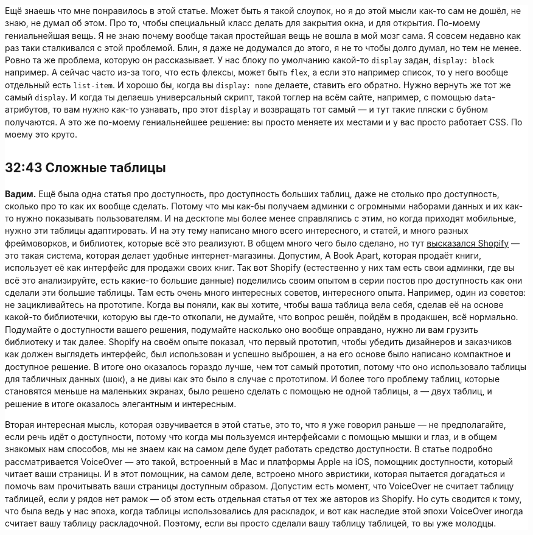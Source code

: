 Ещё знаешь что мне понравилось в этой статье.
Может быть я такой слоупок, но я до этой мысли как-то сам не дошёл, не знаю, не думал об этом.
Про то, чтобы специальный класс делать для закрытия окна, и для открытия.
По-моему гениальнейшая вещь.
Я не знаю почему вообще такая простейшая вещь не вошла в мой мозг сама.
Я совсем недавно как раз таки сталкивался с этой проблемой.
Блин, я даже не додумался до этого, я не то чтобы долго думал, но тем не менее.
Ровно та же проблема, которую он рассказывает.
У нас блоку по умолчанию какой-то `display` задан, `display: block` например.
А сейчас часто из-за того, что есть флексы, может быть `flex`, а если это например список, то у него вообще отдельный есть `list-item`.
И хорошо бы, когда вы `display: none` делаете, ставить его обратно.
Нужно вернуть же тот же самый `display`.
И когда ты делаешь универсальный скрипт, такой тоглер на всём сайте, например, с помощью `data`-атрибутов, то вам нужно как-то узнавать, про этот `display` и возвращать тот самый — и тут такие пляски с бубном получаются.
А это же по-моему гениальнейшее решение: вы просто меняете их местами и у вас просто работает CSS.
По моему это круто.

## 32:43 Сложные таблицы

**Вадим.**
Ещё была одна статья про доступность, про доступность больших таблиц, даже не столько про доступность, сколько про то как их вообще сделать.
Потому что мы как-бы получаем админки с огромными наборами данных и их как-то нужно показывать пользователям.
И на десктопе мы более менее справлялись с этим, но когда приходят мобильные, нужно эти таблицы адаптировать.
И на эту тему написано много всего интересного, и статей, и много разных фреймоворков, и библиотек, которые всё это реализуют.
В общем много чего было сделано, но тут [высказался Shopify](https://medium.com/p/1e05c6924eaf) — это такая система, которая делает удобные интернет-магазины.
Допустим, A Book Apart, которая продаёт книги, использует её как интерфейс для продажи своих книг.
Так вот Shopify (естественно у них там есть свои админки, где вы всё это анализируйте, есть какие-то большие данные) поделились своим опытом в серии постов про доступность как они сделали эти большие таблицы.
Там есть очень много интересных советов, интересного опыта.
Например, один из советов: не зацикливайтесь на прототипе.
Когда вы поняли, как вы хотите, чтобы ваша таблица вела себя, сделав её на основе какой-то библиотечки, которую вы где-то откопали, не думайте, что вопрос решён, пойдём в продакшен, всё нормально.
Подумайте о доступности вашего решения, подумайте насколько оно вообще оправдано, нужно ли вам грузить библиотеку и так далее.
Shopify на своём опыте показал, что первый прототип, чтобы убедить дизайнеров и заказчиков как должен выглядеть интерфейс, был использован и успешно выброшен, а на его основе было написано компактное и доступное решение.
В итоге оно оказалось гораздо лучше, чем тот самый прототип, потому что оно использовало таблицы для табличных данных (шок), а не дивы как это было в случае с прототипом.
И более того проблему таблиц, которые становятся меньше на маленьких экранах, было решено сделать с помощью не одной таблицы, а — двух таблиц, и решение в итоге оказалось элегантным и интересным.

Вторая интересная мысль, которая озвучивается в этой статье, это то, что я уже говорил раньше — не предполагайте, если речь идёт о доступности, потому что когда мы пользуемся интерфейсами с помощью мышки и глаз, и в общем знакомых нам способов, мы не знаем как на самом деле будет работать средство доступности.
В статье подробно рассматривается VoiceOver — это такой, встроенный в Mac и платформы Apple на iOS, помощник доступности, который читает ваши страницы.
И в этот помощник, на самом деле, встроено много эвристики, которая пытается догадаться и помочь вам прочитывать ваши страницы доступным образом.
Допустим есть момент, что VoiceOver не считает таблицу таблицей, если у рядов нет рамок — об этом есть отдельная статья от тех же авторов из Shopify.
Но суть сводится к тому, что была ведь у нас эпоха, когда таблицы использовались для раскладок, и вот как наследие этой эпохи VoiceOver иногда считает вашу таблицу раскладочной.
Поэтому, если вы просто сделали вашу таблицу таблицей, то вы уже молодцы.